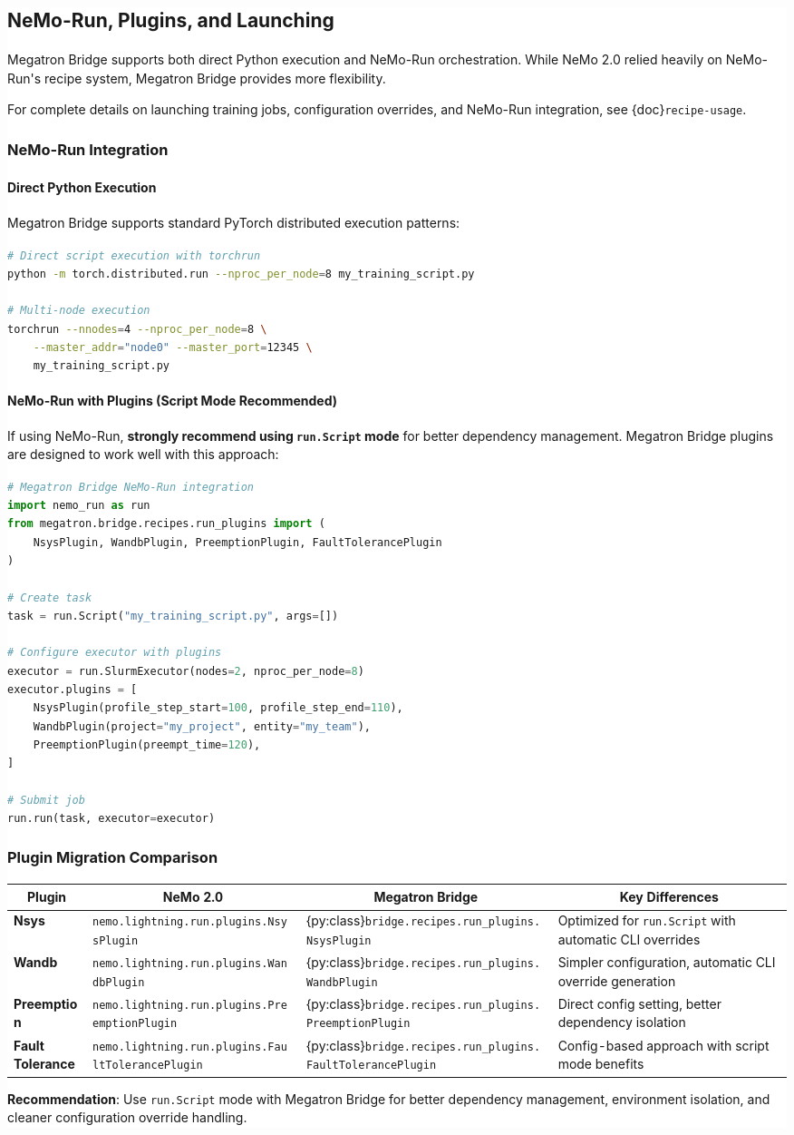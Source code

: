 
## NeMo-Run, Plugins, and Launching

Megatron Bridge supports both direct Python execution and NeMo-Run orchestration. While NeMo 2.0 relied heavily on NeMo-Run's recipe system, Megatron Bridge provides more flexibility.

For complete details on launching training jobs, configuration overrides, and NeMo-Run integration, see {doc}`recipe-usage`.

### NeMo-Run Integration

#### Direct Python Execution
Megatron Bridge supports standard PyTorch distributed execution patterns:

```bash
# Direct script execution with torchrun
python -m torch.distributed.run --nproc_per_node=8 my_training_script.py

# Multi-node execution
torchrun --nnodes=4 --nproc_per_node=8 \
    --master_addr="node0" --master_port=12345 \
    my_training_script.py
```

#### NeMo-Run with Plugins (Script Mode Recommended)
If using NeMo-Run, **strongly recommend using `run.Script` mode** for better dependency management. Megatron Bridge plugins are designed to work well with this approach:

```python
# Megatron Bridge NeMo-Run integration
import nemo_run as run
from megatron.bridge.recipes.run_plugins import (
    NsysPlugin, WandbPlugin, PreemptionPlugin, FaultTolerancePlugin
)

# Create task 
task = run.Script("my_training_script.py", args=[])

# Configure executor with plugins
executor = run.SlurmExecutor(nodes=2, nproc_per_node=8)
executor.plugins = [
    NsysPlugin(profile_step_start=100, profile_step_end=110),
    WandbPlugin(project="my_project", entity="my_team"),
    PreemptionPlugin(preempt_time=120),
]

# Submit job
run.run(task, executor=executor)
```

### Plugin Migration Comparison

| **Plugin** | **NeMo 2.0** | **Megatron Bridge** | **Key Differences** |
|------------|-------------|-----------|-------------------|
| **Nsys** | `nemo.lightning.run.plugins.NsysPlugin` | {py:class}`bridge.recipes.run_plugins.NsysPlugin` | Optimized for `run.Script` with automatic CLI overrides |
| **Wandb** | `nemo.lightning.run.plugins.WandbPlugin` | {py:class}`bridge.recipes.run_plugins.WandbPlugin` | Simpler configuration, automatic CLI override generation |
| **Preemption** | `nemo.lightning.run.plugins.PreemptionPlugin` | {py:class}`bridge.recipes.run_plugins.PreemptionPlugin` | Direct config setting, better dependency isolation |
| **Fault Tolerance** | `nemo.lightning.run.plugins.FaultTolerancePlugin` | {py:class}`bridge.recipes.run_plugins.FaultTolerancePlugin` | Config-based approach with script mode benefits |

**Recommendation**: Use `run.Script` mode with Megatron Bridge for better dependency management, environment isolation, and cleaner configuration override handling.
